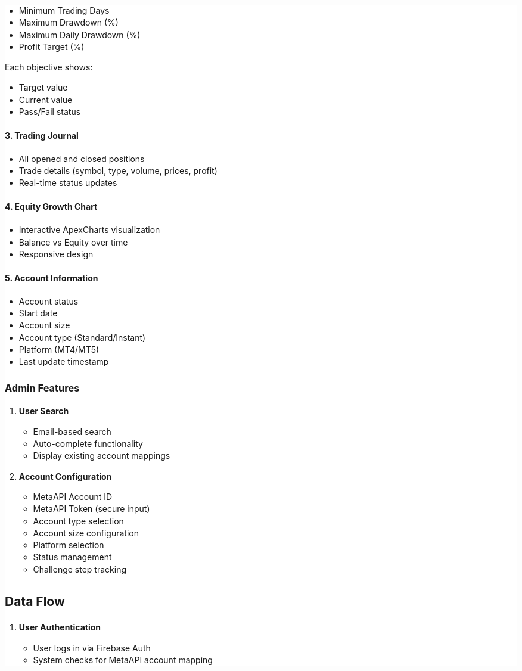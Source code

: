 - Minimum Trading Days
- Maximum Drawdown (%)
- Maximum Daily Drawdown (%)
- Profit Target (%)

Each objective shows:

- Target value
- Current value
- Pass/Fail status

#### 3. Trading Journal

- All opened and closed positions
- Trade details (symbol, type, volume, prices, profit)
- Real-time status updates

#### 4. Equity Growth Chart

- Interactive ApexCharts visualization
- Balance vs Equity over time
- Responsive design

#### 5. Account Information

- Account status
- Start date
- Account size
- Account type (Standard/Instant)
- Platform (MT4/MT5)
- Last update timestamp

### Admin Features

1. **User Search**

   - Email-based search
   - Auto-complete functionality
   - Display existing account mappings

2. **Account Configuration**
   - MetaAPI Account ID
   - MetaAPI Token (secure input)
   - Account type selection
   - Account size configuration
   - Platform selection
   - Status management
   - Challenge step tracking

## Data Flow

1. **User Authentication**

   - User logs in via Firebase Auth
   - System checks for MetaAPI account mapping
